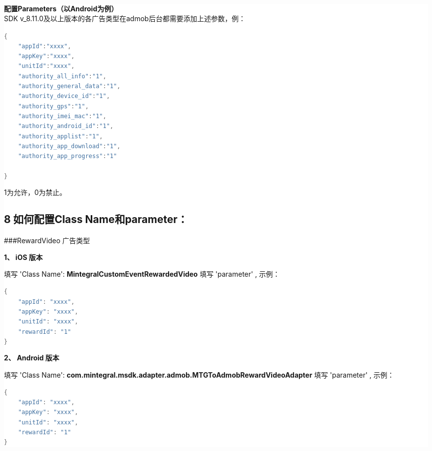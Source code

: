 
**配置Parameters（以Android为例）**     
SDK v_8.11.0及以上版本的各广告类型在admob后台都需要添加上述参数，例：
    
```objectivec        
{
	"appId":"xxxx",
	"appKey":"xxxx",
	"unitId":"xxxx",         
	"authority_all_info":"1",
	"authority_general_data":"1",
	"authority_device_id":"1",
	"authority_gps":"1",      
	"authority_imei_mac":"1",           
	"authority_android_id":"1",      
	"authority_applist":"1",       
	"authority_app_download":"1",         
	"authority_app_progress":"1"      
	
}       

```
1为允许，0为禁止。

 

## 8 如何配置Class Name和parameter：

###<a name="RewardVideoJump">RewardVideo 广告类型</a>
  
**1、 iOS 版本**

填写 'Class Name': **MintegralCustomEventRewardedVideo**
填写 'parameter' , 示例：

```objectivec
{
	"appId": "xxxx",
	"appKey": "xxxx",
	"unitId": "xxxx",
	"rewardId": "1"
}
```

**2、 Android 版本**

填写 'Class Name': **com.mintegral.msdk.adapter.admob.MTGToAdmobRewardVideoAdapter**
填写 'parameter' , 示例：

```objectivec
{
	"appId": "xxxx",
	"appKey": "xxxx",
	"unitId": "xxxx",
	"rewardId": "1"
}
```
